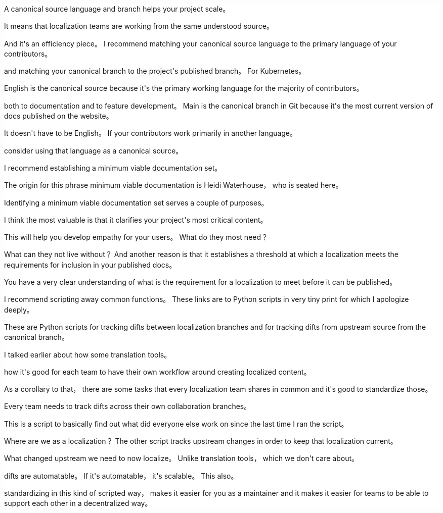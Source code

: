  A canonical source language and branch helps your project scale。

 It means that localization teams are working from the same understood source。

 And it's an efficiency piece。 I recommend matching your canonical source language to the primary language of your contributors。

 and matching your canonical branch to the project's published branch。 For Kubernetes。

 English is the canonical source because it's the primary working language for the majority of contributors。

 both to documentation and to feature development。 Main is the canonical branch in Git because it's the most current version of docs published on the website。

 It doesn't have to be English。 If your contributors work primarily in another language。

 consider using that language as a canonical source。

 I recommend establishing a minimum viable documentation set。

 The origin for this phrase minimum viable documentation is Heidi Waterhouse， who is seated here。

 Identifying a minimum viable documentation set serves a couple of purposes。

 I think the most valuable is that it clarifies your project's most critical content。

 This will help you develop empathy for your users。 What do they most need？

 What can they not live without？ And another reason is that it establishes a threshold at which a localization meets the requirements for inclusion in your published docs。

 You have a very clear understanding of what is the requirement for a localization to meet before it can be published。

 I recommend scripting away common functions。 These links are to Python scripts in very tiny print for which I apologize deeply。

 These are Python scripts for tracking difts between localization branches and for tracking difts from upstream source from the canonical branch。

 I talked earlier about how some translation tools。

 how it's good for each team to have their own workflow around creating localized content。

 As a corollary to that， there are some tasks that every localization team shares in common and it's good to standardize those。

 Every team needs to track difts across their own collaboration branches。

 This is a script to basically find out what did everyone else work on since the last time I ran the script。

 Where are we as a localization？ The other script tracks upstream changes in order to keep that localization current。

 What changed upstream we need to now localize。 Unlike translation tools， which we don't care about。

 difts are automatable。 If it's automatable， it's scalable。 This also。

 standardizing in this kind of scripted way， makes it easier for you as a maintainer and it makes it easier for teams to be able to support each other in a decentralized way。

